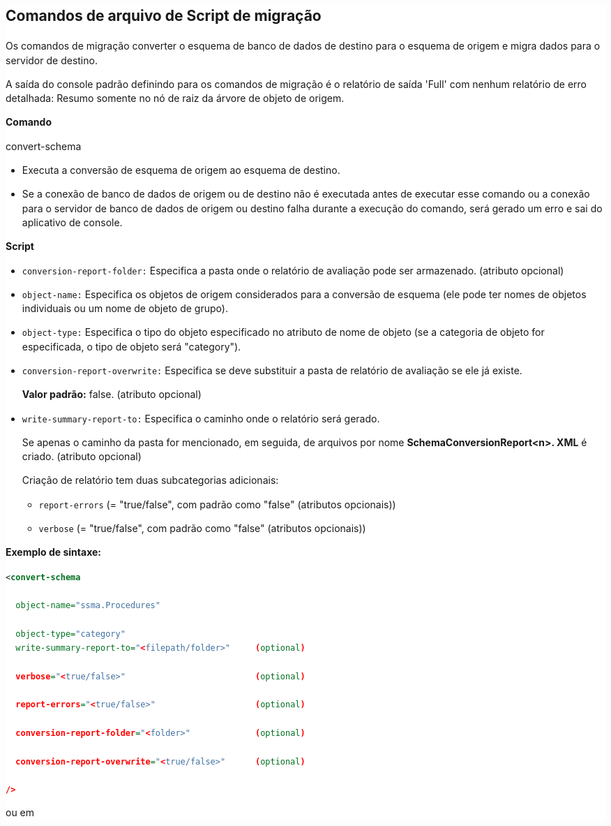 ## <a name="migration-script-file-commands"></a>Comandos de arquivo de Script de migração  
Os comandos de migração converter o esquema de banco de dados de destino para o esquema de origem e migra dados para o servidor de destino.  
  
A saída do console padrão definindo para os comandos de migração é o relatório de saída 'Full' com nenhum relatório de erro detalhada: Resumo somente no nó de raiz da árvore de objeto de origem.  
  
**Comando**  
  
convert-schema  
  
-   Executa a conversão de esquema de origem ao esquema de destino.  
  
-   Se a conexão de banco de dados de origem ou de destino não é executada antes de executar esse comando ou a conexão para o servidor de banco de dados de origem ou destino falha durante a execução do comando, será gerado um erro e sai do aplicativo de console.  
  
**Script**  
  
-   `conversion-report-folder:` Especifica a pasta onde o relatório de avaliação pode ser armazenado. (atributo opcional)  
  
-   `object-name:` Especifica os objetos de origem considerados para a conversão de esquema (ele pode ter nomes de objetos individuais ou um nome de objeto de grupo).  
  
-   `object-type:` Especifica o tipo do objeto especificado no atributo de nome de objeto (se a categoria de objeto for especificada, o tipo de objeto será "category").  
  
-   `conversion-report-overwrite:` Especifica se deve substituir a pasta de relatório de avaliação se ele já existe.  
  
    **Valor padrão:** false. (atributo opcional)  
  
-   `write-summary-report-to:` Especifica o caminho onde o relatório será gerado.  
  
    Se apenas o caminho da pasta for mencionado, em seguida, de arquivos por nome **SchemaConversionReport&lt;n&gt;. XML** é criado. (atributo opcional)  
  
    Criação de relatório tem duas subcategorias adicionais:  
  
    -   `report-errors` (= "true/false", com padrão como "false" (atributos opcionais))  
  
    -   `verbose` (= "true/false", com padrão como "false" (atributos opcionais))  
  
**Exemplo de sintaxe:**  
  
```xml  
<convert-schema  
  
  object-name="ssma.Procedures"  
  
  object-type="category"  
  write-summary-report-to="<filepath/folder>"     (optional)  
  
  verbose="<true/false>"                          (optional)  
  
  report-errors="<true/false>"                    (optional)  
  
  conversion-report-folder="<folder>"             (optional)  
  
  conversion-report-overwrite="<true/false>"      (optional)  
  
/>  
```  
ou em  
  